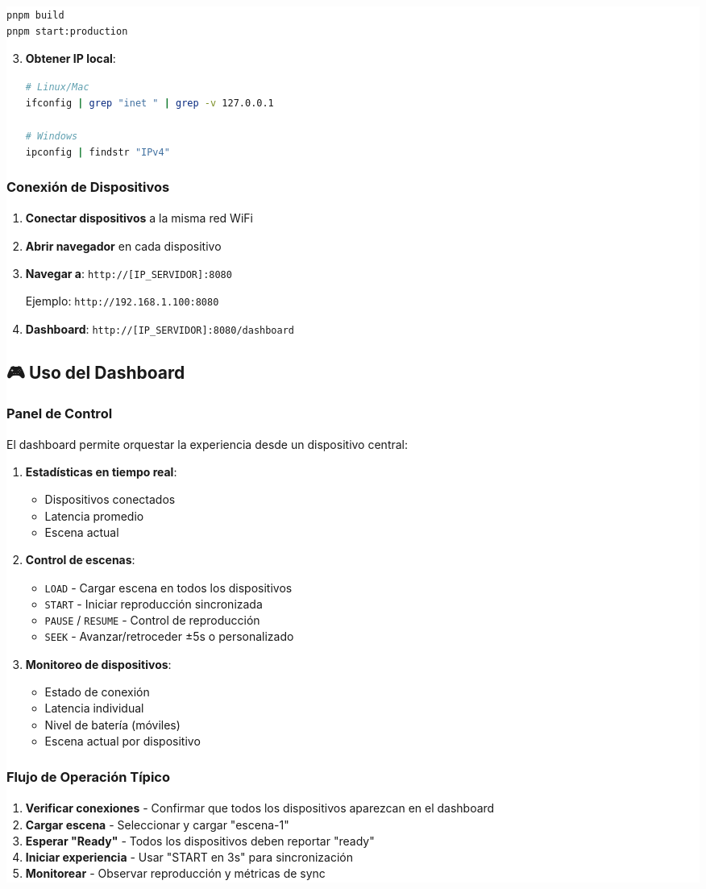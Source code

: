    ```bash
   pnpm build
   pnpm start:production
   ```

3. **Obtener IP local**:

   ```bash
   # Linux/Mac
   ifconfig | grep "inet " | grep -v 127.0.0.1

   # Windows
   ipconfig | findstr "IPv4"
   ```

### Conexión de Dispositivos

1. **Conectar dispositivos** a la misma red WiFi
2. **Abrir navegador** en cada dispositivo
3. **Navegar a**: `http://[IP_SERVIDOR]:8080`

   Ejemplo: `http://192.168.1.100:8080`

4. **Dashboard**: `http://[IP_SERVIDOR]:8080/dashboard`

## 🎮 Uso del Dashboard

### Panel de Control

El dashboard permite orquestar la experiencia desde un dispositivo central:

1. **Estadísticas en tiempo real**:
   - Dispositivos conectados
   - Latencia promedio
   - Escena actual

2. **Control de escenas**:
   - `LOAD` - Cargar escena en todos los dispositivos
   - `START` - Iniciar reproducción sincronizada
   - `PAUSE` / `RESUME` - Control de reproducción
   - `SEEK` - Avanzar/retroceder ±5s o personalizado

3. **Monitoreo de dispositivos**:
   - Estado de conexión
   - Latencia individual
   - Nivel de batería (móviles)
   - Escena actual por dispositivo

### Flujo de Operación Típico

1. **Verificar conexiones** - Confirmar que todos los dispositivos aparezcan en el dashboard
2. **Cargar escena** - Seleccionar y cargar "escena-1"
3. **Esperar "Ready"** - Todos los dispositivos deben reportar "ready"
4. **Iniciar experiencia** - Usar "START en 3s" para sincronización
5. **Monitorear** - Observar reproducción y métricas de sync
